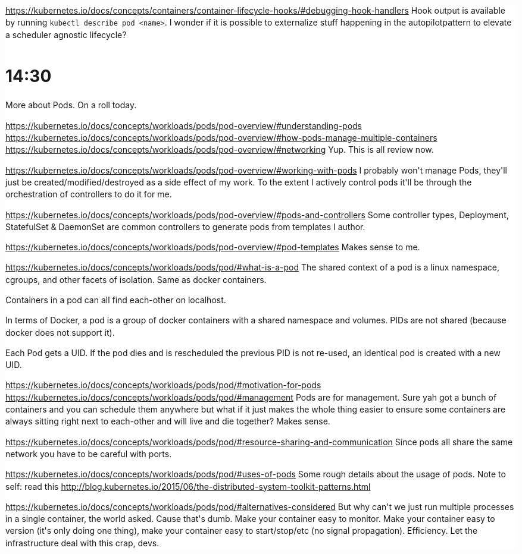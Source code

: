 https://kubernetes.io/docs/concepts/containers/container-lifecycle-hooks/#debugging-hook-handlers
Hook output is available by running `kubectl describe pod <name>`. I wonder
if it is possible to externalize stuff happening in the autopilotpattern
to elevate a scheduler agnostic lifecycle?

# 14:30
More about Pods. On a roll today.

https://kubernetes.io/docs/concepts/workloads/pods/pod-overview/#understanding-pods
https://kubernetes.io/docs/concepts/workloads/pods/pod-overview/#how-pods-manage-multiple-containers
https://kubernetes.io/docs/concepts/workloads/pods/pod-overview/#networking
Yup. This is all review now.

https://kubernetes.io/docs/concepts/workloads/pods/pod-overview/#working-with-pods
I probably won't manage Pods, they'll just be created/modified/destroyed as
a side effect of my work. To the extent I actively control pods it'll be
through the orchestration of controllers to do it for me.

https://kubernetes.io/docs/concepts/workloads/pods/pod-overview/#pods-and-controllers
Some controller types, Deployment, StatefulSet & DaemonSet are common
controllers to generate pods from templates I author.

https://kubernetes.io/docs/concepts/workloads/pods/pod-overview/#pod-templates
Makes sense to me.

https://kubernetes.io/docs/concepts/workloads/pods/pod/#what-is-a-pod
The shared context of a pod is a linux namespace, cgroups, and other facets
of isolation. Same as docker containers.

Containers in a pod can all find each-other on localhost.

In terms of Docker, a pod is a group of docker containers with a shared
namespace and volumes. PIDs are not shared (because docker does not
support it).

Each Pod gets a UID. If the pod dies and is rescheduled the previous PID
is not re-used, an identical pod is created with a new UID.

https://kubernetes.io/docs/concepts/workloads/pods/pod/#motivation-for-pods
https://kubernetes.io/docs/concepts/workloads/pods/pod/#management
Pods are for management. Sure yah got a bunch of containers and you can
schedule them anywhere but what if it just makes the whole thing easier to
ensure some containers are always sitting right next to each-other and will
live and die together? Makes sense.

https://kubernetes.io/docs/concepts/workloads/pods/pod/#resource-sharing-and-communication
Since pods all share the same network you have to be careful with ports.

https://kubernetes.io/docs/concepts/workloads/pods/pod/#uses-of-pods
Some rough details about the usage of pods.
Note to self: read this
http://blog.kubernetes.io/2015/06/the-distributed-system-toolkit-patterns.html

https://kubernetes.io/docs/concepts/workloads/pods/pod/#alternatives-considered
But why can't we just run multiple processes in a single container, the
world asked. Cause that's dumb. Make your container easy to monitor.
Make your container easy to version (it's only doing one thing), make your
container easy to start/stop/etc (no signal propagation). Efficiency. Let
the infrastructure deal with this crap, devs.
